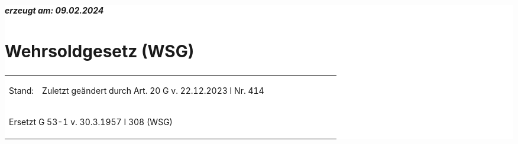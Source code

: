   

##### erzeugt am: 09.02.2024

</td>

</tr>

</table>

<span id="BJNR115800019.html"></span>

# Wehrsoldgesetz (WSG)

<div>

<div class="jnhtml">

<table width="100%">

<colgroup>

<col width="10%">

</col>

<col width="90%">

</col>

</colgroup>

<tr>

<td>

Stand:

</div>

</div>

</td>

<td>

Zuletzt geändert durch Art. 20 G v. 22.12.2023 I Nr. 414

</td>

</tr>

<tr>

<td colspan="2">

Ersetzt G 53-1 v. 30.3.1957 I 308 (WSG)

</td>

</tr>

</table>
